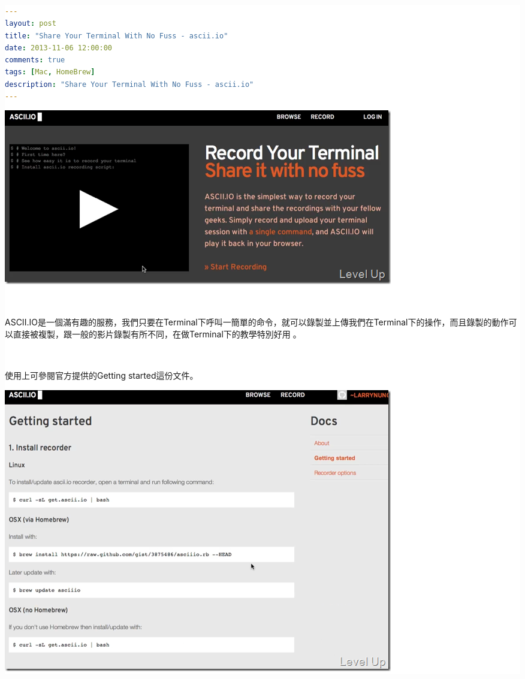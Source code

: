```yaml
---
layout: post
title: "Share Your Terminal With No Fuss - ascii.io"
date: 2013-11-06 12:00:00
comments: true
tags: [Mac, HomeBrew]
description: "Share Your Terminal With No Fuss - ascii.io"
---
```

<p>
	<img alt="screenshot(17)" border="0" height="290" src="\images\posts\2c3d60ed-91e1-478d-b403-e19fe058b498\screenshot(17)_thumb.png" style="border-left-width: 0px; border-right-width: 0px; border-bottom-width: 0px; border-top-width: 0px" width="644" /></p>
<p>
	 </p>
<p>
	ASCII.IO是一個滿有趣的服務，我們只要在Terminal下呼叫一簡單的命令，就可以錄製並上傳我們在Terminal下的操作，而且錄製的動作可以直接被複製，跟一般的影片錄製有所不同，在做Terminal下的教學特別好用 。</p>
<p>
	 </p>
<p>
	使用上可參閱官方提供的Getting started這份文件。</p>
<p>
	<img alt="screenshot(22)" border="0" height="469" src="\images\posts\2c3d60ed-91e1-478d-b403-e19fe058b498\screenshot22_thumb.png" style="border-top: 0px; border-right: 0px; border-bottom: 0px; border-left: 0px" width="644" /></p>
<p>